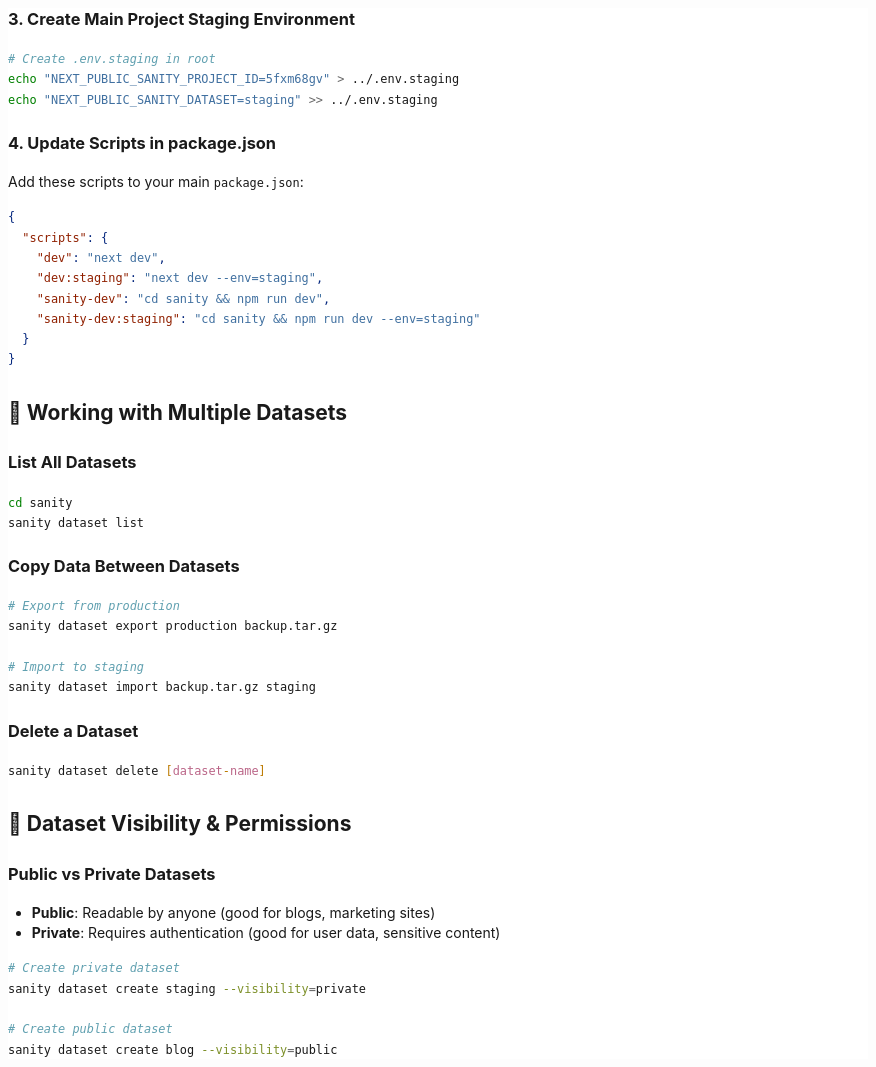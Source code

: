 ### 3. Create Main Project Staging Environment
```bash
# Create .env.staging in root
echo "NEXT_PUBLIC_SANITY_PROJECT_ID=5fxm68gv" > ../.env.staging
echo "NEXT_PUBLIC_SANITY_DATASET=staging" >> ../.env.staging
```

### 4. Update Scripts in package.json

Add these scripts to your main `package.json`:

```json
{
  "scripts": {
    "dev": "next dev",
    "dev:staging": "next dev --env=staging",
    "sanity-dev": "cd sanity && npm run dev",
    "sanity-dev:staging": "cd sanity && npm run dev --env=staging"
  }
}
```

## 🎯 Working with Multiple Datasets

### List All Datasets
```bash
cd sanity
sanity dataset list
```

### Copy Data Between Datasets
```bash
# Export from production
sanity dataset export production backup.tar.gz

# Import to staging
sanity dataset import backup.tar.gz staging
```

### Delete a Dataset
```bash
sanity dataset delete [dataset-name]
```

## 🔐 Dataset Visibility & Permissions

### Public vs Private Datasets
- **Public**: Readable by anyone (good for blogs, marketing sites)
- **Private**: Requires authentication (good for user data, sensitive content)

```bash
# Create private dataset
sanity dataset create staging --visibility=private

# Create public dataset  
sanity dataset create blog --visibility=public
```
